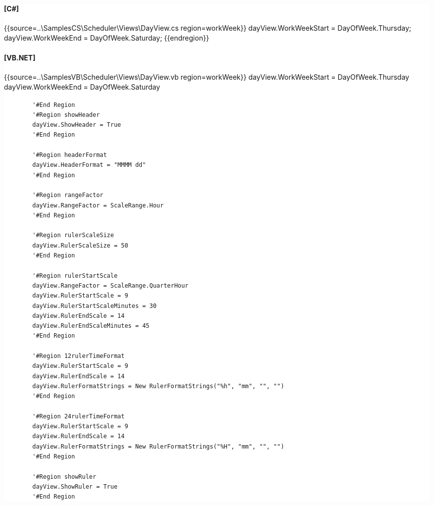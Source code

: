 
#### __[C#]__

{{source=..\SamplesCS\Scheduler\Views\DayView.cs region=workWeek}}
	            dayView.WorkWeekStart = DayOfWeek.Thursday;
	            dayView.WorkWeekEnd = DayOfWeek.Saturday;
	{{endregion}}



#### __[VB.NET]__

{{source=..\SamplesVB\Scheduler\Views\DayView.vb region=workWeek}}
	        dayView.WorkWeekStart = DayOfWeek.Thursday
	        dayView.WorkWeekEnd = DayOfWeek.Saturday
	
	        '#End Region
	        '#Region showHeader
	        dayView.ShowHeader = True
	        '#End Region
	
	        '#Region headerFormat
	        dayView.HeaderFormat = "MMMM dd"
	        '#End Region
	
	        '#Region rangeFactor
	        dayView.RangeFactor = ScaleRange.Hour
	        '#End Region
	
	        '#Region rulerScaleSize
	        dayView.RulerScaleSize = 50
	        '#End Region
	
	        '#Region rulerStartScale
	        dayView.RangeFactor = ScaleRange.QuarterHour
	        dayView.RulerStartScale = 9
	        dayView.RulerStartScaleMinutes = 30
	        dayView.RulerEndScale = 14
	        dayView.RulerEndScaleMinutes = 45
	        '#End Region
	
	        '#Region 12rulerTimeFormat
	        dayView.RulerStartScale = 9
	        dayView.RulerEndScale = 14
	        dayView.RulerFormatStrings = New RulerFormatStrings("%h", "mm", "", "")
	        '#End Region
	
	        '#Region 24rulerTimeFormat
	        dayView.RulerStartScale = 9
	        dayView.RulerEndScale = 14
	        dayView.RulerFormatStrings = New RulerFormatStrings("%H", "mm", "", "")
	        '#End Region
	
	        '#Region showRuler
	        dayView.ShowRuler = True
	        '#End Region
	